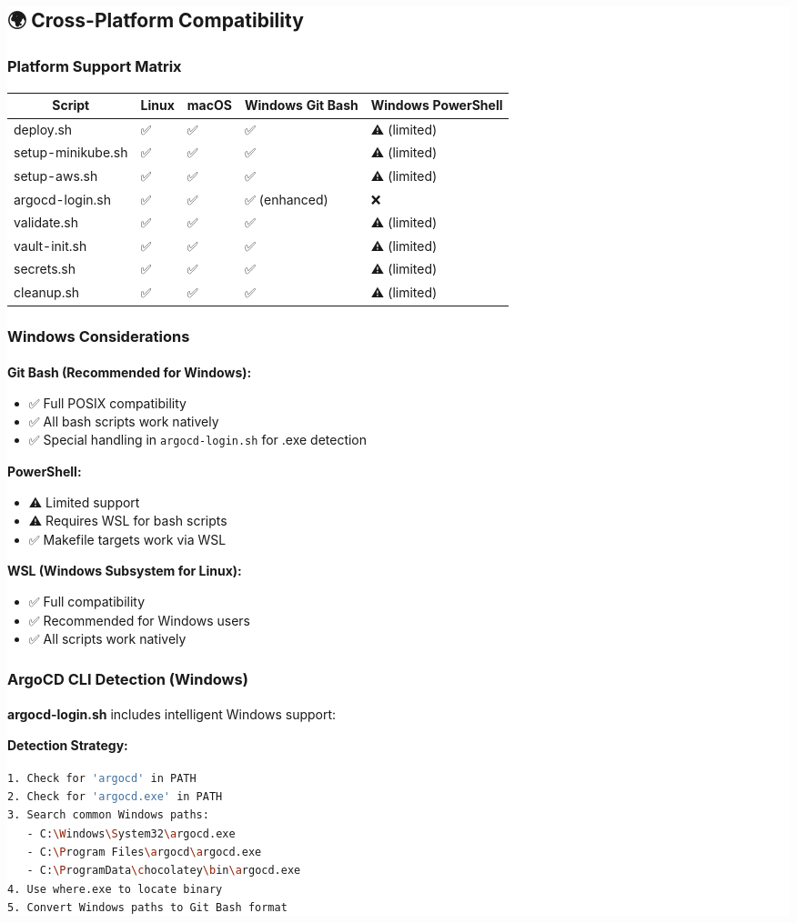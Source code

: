 
## 🌍 Cross-Platform Compatibility

### Platform Support Matrix

| Script | Linux | macOS | Windows Git Bash | Windows PowerShell |
|--------|-------|-------|------------------|-------------------|
| deploy.sh | ✅ | ✅ | ✅ | ⚠️ (limited) |
| setup-minikube.sh | ✅ | ✅ | ✅ | ⚠️ (limited) |
| setup-aws.sh | ✅ | ✅ | ✅ | ⚠️ (limited) |
| argocd-login.sh | ✅ | ✅ | ✅ (enhanced) | ❌ |
| validate.sh | ✅ | ✅ | ✅ | ⚠️ (limited) |
| vault-init.sh | ✅ | ✅ | ✅ | ⚠️ (limited) |
| secrets.sh | ✅ | ✅ | ✅ | ⚠️ (limited) |
| cleanup.sh | ✅ | ✅ | ✅ | ⚠️ (limited) |

### Windows Considerations

**Git Bash (Recommended for Windows):**
- ✅ Full POSIX compatibility
- ✅ All bash scripts work natively
- ✅ Special handling in `argocd-login.sh` for .exe detection

**PowerShell:**
- ⚠️ Limited support
- ⚠️ Requires WSL for bash scripts
- ✅ Makefile targets work via WSL

**WSL (Windows Subsystem for Linux):**
- ✅ Full compatibility
- ✅ Recommended for Windows users
- ✅ All scripts work natively

### ArgoCD CLI Detection (Windows)

**argocd-login.sh** includes intelligent Windows support:

**Detection Strategy:**
```bash
1. Check for 'argocd' in PATH
2. Check for 'argocd.exe' in PATH
3. Search common Windows paths:
   - C:\Windows\System32\argocd.exe
   - C:\Program Files\argocd\argocd.exe
   - C:\ProgramData\chocolatey\bin\argocd.exe
4. Use where.exe to locate binary
5. Convert Windows paths to Git Bash format
```
